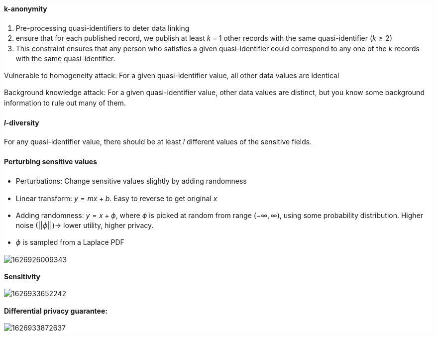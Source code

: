 #### k-anonymity

1. Pre-processing quasi-identifiers to deter data linking
2. ensure that for each published record, we publish at least  $k-1$ other records with the same quasi-identifier ($k \geq 2$)
3. This constraint ensures that any person who satisfies a given quasi-identifier could correspond to any one of the $k$ records with the same quasi-identifier.

Vulnerable to homogeneity attack: For a given quasi-identifier value, all other data values are identical

Background knowledge attack: For a given quasi-identifier value, other data values are distinct, but you know some background information to rule out many of them.

#### $l$-diversity

For any quasi-identifier value, there should be at least $l$ different values of the sensitive fields. 

#### Perturbing sensitive values

- Perturbations: Change sensitive values slightly by adding randomness
- Linear transform: $y=mx+b$. Easy to reverse to get original $x$
- Adding randomness: $y=x+\phi$, where $\phi$ is picked at random from range $(-\infty, \infty)$, using some probability distribution. Higher noise ($||\phi||) \rightarrow$ lower utility, higher privacy.

- $\phi$ is sampled from a Laplace PDF

![1626926009343](C:\Users\59129\AppData\Roaming\Typora\typora-user-images\1626926009343.png)

 **Sensitivity**

![1626933652242](C:\Users\59129\AppData\Roaming\Typora\typora-user-images\1626933652242.png)

**Differential privacy guarantee:**

![1626933872637](C:\Users\59129\AppData\Roaming\Typora\typora-user-images\1626933872637.png)

